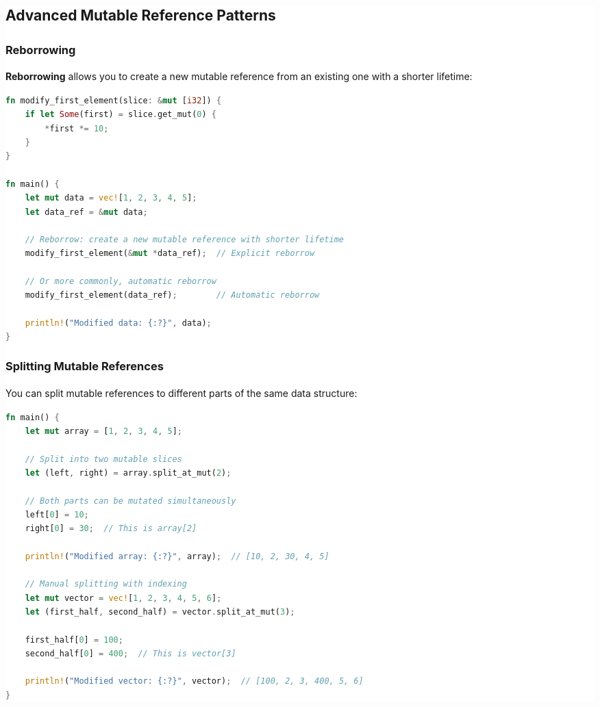## Advanced Mutable Reference Patterns

### Reborrowing

**Reborrowing** allows you to create a new mutable reference from an existing one with a shorter lifetime:

```rust
fn modify_first_element(slice: &mut [i32]) {
    if let Some(first) = slice.get_mut(0) {
        *first *= 10;
    }
}

fn main() {
    let mut data = vec![1, 2, 3, 4, 5];
    let data_ref = &mut data;
    
    // Reborrow: create a new mutable reference with shorter lifetime
    modify_first_element(&mut *data_ref);  // Explicit reborrow
    
    // Or more commonly, automatic reborrow
    modify_first_element(data_ref);        // Automatic reborrow
    
    println!("Modified data: {:?}", data);
}
```

### Splitting Mutable References

You can split mutable references to different parts of the same data structure:

```rust
fn main() {
    let mut array = [1, 2, 3, 4, 5];
    
    // Split into two mutable slices
    let (left, right) = array.split_at_mut(2);
    
    // Both parts can be mutated simultaneously
    left[0] = 10;
    right[0] = 30;  // This is array[2]
    
    println!("Modified array: {:?}", array);  // [10, 2, 30, 4, 5]
    
    // Manual splitting with indexing
    let mut vector = vec![1, 2, 3, 4, 5, 6];
    let (first_half, second_half) = vector.split_at_mut(3);
    
    first_half[0] = 100;
    second_half[0] = 400;  // This is vector[3]
    
    println!("Modified vector: {:?}", vector);  // [100, 2, 3, 400, 5, 6]
}
```
